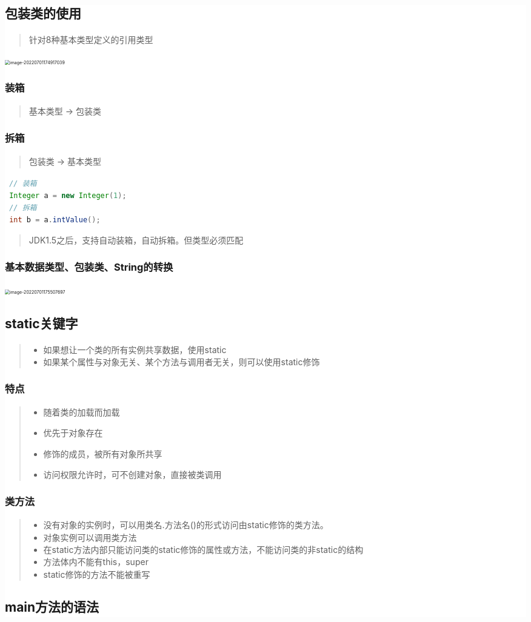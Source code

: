 ## 包装类的使用

> 针对8种基本类型定义的引用类型

<img src="https://raw.githubusercontent.com/pitything/images/main/https://cdn.jsdelivr.net/gh/pitything/images@master/image-20220701174917039.png" alt="image-20220701174917039" style="zoom:50%;" />

### 装箱

>基本类型 -> 包装类

### 拆箱

> 包装类 -> 基本类型

```java
 // 装箱
 Integer a = new Integer(1);
 // 拆箱
 int b = a.intValue();
```

> JDK1.5之后，支持自动装箱，自动拆箱。但类型必须匹配

### 基本数据类型、包装类、String的转换

<img src="https://raw.githubusercontent.com/pitything/images/main/https://cdn.jsdelivr.net/gh/pitything/images@master/image-20220701175507697.png" alt="image-20220701175507697" style="zoom:50%;" />

## static关键字

> - 如果想让一个类的所有实例共享数据，使用static
> - 如果某个属性与对象无关、某个方法与调用者无关，则可以使用static修饰

### 特点

> - 随着类的加载而加载
>
> - 优先于对象存在
>
> - 修饰的成员，被所有对象所共享
>
> - 访问权限允许时，可不创建对象，直接被类调用

### 类方法

> - 没有对象的实例时，可以用类名.方法名()的形式访问由static修饰的类方法。
>- 对象实例可以调用类方法
> - 在static方法内部只能访问类的static修饰的属性或方法，不能访问类的非static的结构
> - 方法体内不能有this，super
> - static修饰的方法不能被重写

## main方法的语法

